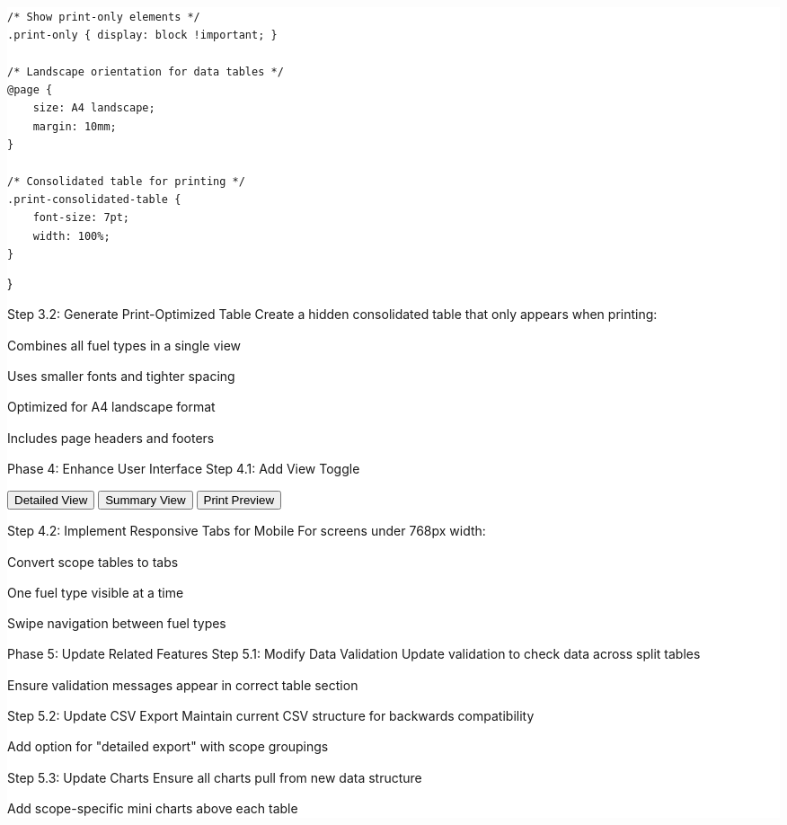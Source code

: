     /* Show print-only elements */
    .print-only { display: block !important; }
    
    /* Landscape orientation for data tables */
    @page {
        size: A4 landscape;
        margin: 10mm;
    }
    
    /* Consolidated table for printing */
    .print-consolidated-table {
        font-size: 7pt;
        width: 100%;
    }
}

Step 3.2: Generate Print-Optimized Table
Create a hidden consolidated table that only appears when printing:

Combines all fuel types in a single view

Uses smaller fonts and tighter spacing

Optimized for A4 landscape format

Includes page headers and footers

Phase 4: Enhance User Interface
Step 4.1: Add View Toggle
<div class="view-controls">
    <button onclick="showDetailedView()">Detailed View</button>
    <button onclick="showSummaryView()">Summary View</button>
    <button onclick="showPrintPreview()">Print Preview</button>
</div>

Step 4.2: Implement Responsive Tabs for Mobile
For screens under 768px width:

Convert scope tables to tabs

One fuel type visible at a time

Swipe navigation between fuel types

Phase 5: Update Related Features
Step 5.1: Modify Data Validation
Update validation to check data across split tables

Ensure validation messages appear in correct table section

Step 5.2: Update CSV Export
Maintain current CSV structure for backwards compatibility

Add option for "detailed export" with scope groupings

Step 5.3: Update Charts
Ensure all charts pull from new data structure

Add scope-specific mini charts above each table
